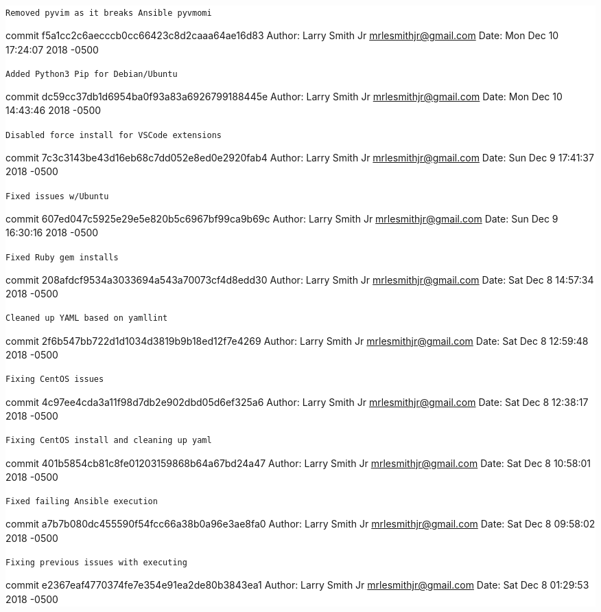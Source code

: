     Removed pyvim as it breaks Ansible pyvmomi

commit f5a1cc2c6aecccb0cc66423c8d2caaa64ae16d83
Author: Larry Smith Jr <mrlesmithjr@gmail.com>
Date:   Mon Dec 10 17:24:07 2018 -0500

    Added Python3 Pip for Debian/Ubuntu

commit dc59cc37db1d6954ba0f93a83a6926799188445e
Author: Larry Smith Jr <mrlesmithjr@gmail.com>
Date:   Mon Dec 10 14:43:46 2018 -0500

    Disabled force install for VSCode extensions

commit 7c3c3143be43d16eb68c7dd052e8ed0e2920fab4
Author: Larry Smith Jr <mrlesmithjr@gmail.com>
Date:   Sun Dec 9 17:41:37 2018 -0500

    Fixed issues w/Ubuntu

commit 607ed047c5925e29e5e820b5c6967bf99ca9b69c
Author: Larry Smith Jr <mrlesmithjr@gmail.com>
Date:   Sun Dec 9 16:30:16 2018 -0500

    Fixed Ruby gem installs

commit 208afdcf9534a3033694a543a70073cf4d8edd30
Author: Larry Smith Jr <mrlesmithjr@gmail.com>
Date:   Sat Dec 8 14:57:34 2018 -0500

    Cleaned up YAML based on yamllint

commit 2f6b547bb722d1d1034d3819b9b18ed12f7e4269
Author: Larry Smith Jr <mrlesmithjr@gmail.com>
Date:   Sat Dec 8 12:59:48 2018 -0500

    Fixing CentOS issues

commit 4c97ee4cda3a11f98d7db2e902dbd05d6ef325a6
Author: Larry Smith Jr <mrlesmithjr@gmail.com>
Date:   Sat Dec 8 12:38:17 2018 -0500

    Fixing CentOS install and cleaning up yaml

commit 401b5854cb81c8fe01203159868b64a67bd24a47
Author: Larry Smith Jr <mrlesmithjr@gmail.com>
Date:   Sat Dec 8 10:58:01 2018 -0500

    Fixed failing Ansible execution

commit a7b7b080dc455590f54fcc66a38b0a96e3ae8fa0
Author: Larry Smith Jr <mrlesmithjr@gmail.com>
Date:   Sat Dec 8 09:58:02 2018 -0500

    Fixing previous issues with executing

commit e2367eaf4770374fe7e354e91ea2de80b3843ea1
Author: Larry Smith Jr <mrlesmithjr@gmail.com>
Date:   Sat Dec 8 01:29:53 2018 -0500
